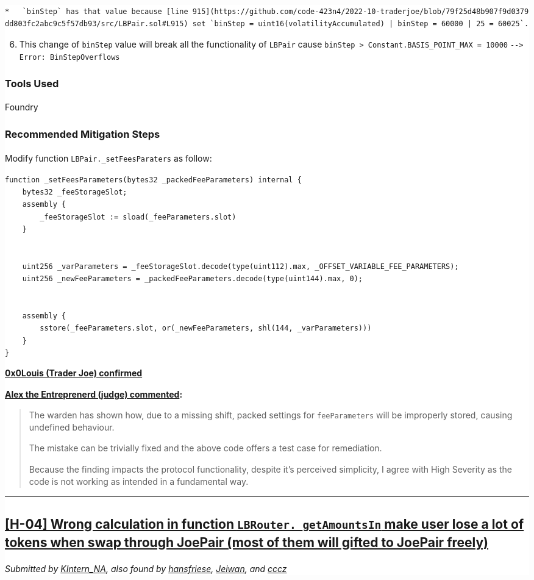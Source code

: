    *   `binStep` has that value because [line 915](https://github.com/code-423n4/2022-10-traderjoe/blob/79f25d48b907f9d0379dd803fc2abc9c5f57db93/src/LBPair.sol#L915) set `binStep = uint16(volatilityAccumulated) | binStep = 60000 | 25 = 60025`.
6.  This change of `binStep` value will break all the functionality of `LBPair` cause `binStep > Constant.BASIS_POINT_MAX = 10000` `-->` `Error: BinStepOverflows`

### [](#tools-used)Tools Used

Foundry

### [](#recommended-mitigation-steps-2)Recommended Mitigation Steps

Modify function `LBPair._setFeesParaters` as follow:

    
    function _setFeesParameters(bytes32 _packedFeeParameters) internal {
        bytes32 _feeStorageSlot;
        assembly {
            _feeStorageSlot := sload(_feeParameters.slot)
        }
    
    
        uint256 _varParameters = _feeStorageSlot.decode(type(uint112).max, _OFFSET_VARIABLE_FEE_PARAMETERS);
        uint256 _newFeeParameters = _packedFeeParameters.decode(type(uint144).max, 0);
    
    
        assembly {
            sstore(_feeParameters.slot, or(_newFeeParameters, shl(144, _varParameters)))
        }
    }

**[0x0Louis (Trader Joe) confirmed](https://github.com/code-423n4/2022-10-traderjoe-findings/issues/384)**

**[Alex the Entreprenerd (judge) commented](https://github.com/code-423n4/2022-10-traderjoe-findings/issues/384#issuecomment-1310455200):**

> The warden has shown how, due to a missing shift, packed settings for `feeParameters` will be improperly stored, causing undefined behaviour.
> 
> The mistake can be trivially fixed and the above code offers a test case for remediation.
> 
> Because the finding impacts the protocol functionality, despite it’s perceived simplicity, I agree with High Severity as the code is not working as intended in a fundamental way.

* * *

[](#h-04-wrong-calculation-in-function-lbrouter_getamountsin-make-user-lose-a-lot-of-tokens-when-swap-through-joepair-most-of-them-will-gifted-to-joepair-freely)[\[H-04\] Wrong calculation in function `LBRouter._getAmountsIn` make user lose a lot of tokens when swap through JoePair (most of them will gifted to JoePair freely)](https://github.com/code-423n4/2022-10-traderjoe-findings/issues/400)
-------------------------------------------------------------------------------------------------------------------------------------------------------------------------------------------------------------------------------------------------------------------------------------------------------------------------------------------------------------------------------------------------------------

_Submitted by [KIntern\_NA](https://github.com/code-423n4/2022-10-traderjoe-findings/issues/400), also found by [hansfriese](https://github.com/code-423n4/2022-10-traderjoe-findings/issues/442), [Jeiwan](https://github.com/code-423n4/2022-10-traderjoe-findings/issues/341), and [cccz](https://github.com/code-423n4/2022-10-traderjoe-findings/issues/88)_
